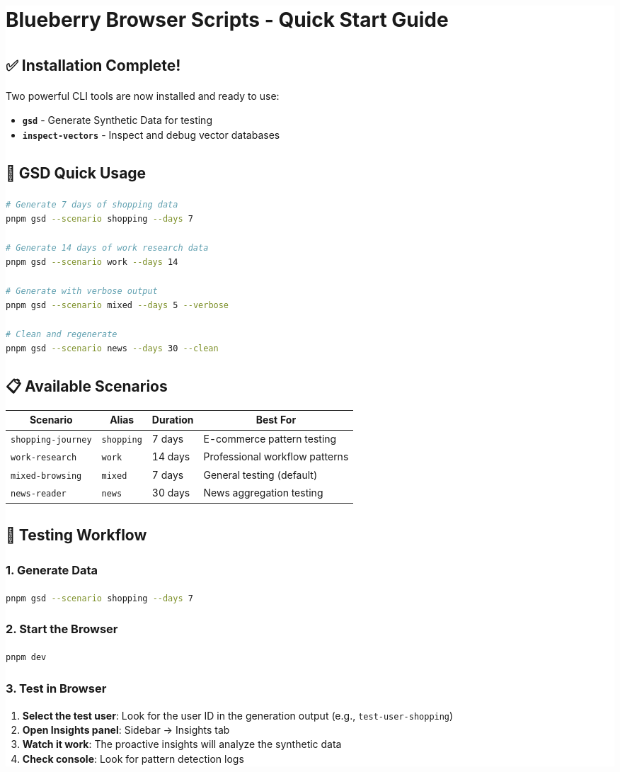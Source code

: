 # Blueberry Browser Scripts - Quick Start Guide

## ✅ Installation Complete!

Two powerful CLI tools are now installed and ready to use:
- **`gsd`** - Generate Synthetic Data for testing
- **`inspect-vectors`** - Inspect and debug vector databases

## 🚀 GSD Quick Usage

```bash
# Generate 7 days of shopping data
pnpm gsd --scenario shopping --days 7

# Generate 14 days of work research data
pnpm gsd --scenario work --days 14

# Generate with verbose output
pnpm gsd --scenario mixed --days 5 --verbose

# Clean and regenerate
pnpm gsd --scenario news --days 30 --clean
```

## 📋 Available Scenarios

| Scenario | Alias | Duration | Best For |
|----------|-------|----------|----------|
| `shopping-journey` | `shopping` | 7 days | E-commerce pattern testing |
| `work-research` | `work` | 14 days | Professional workflow patterns |
| `mixed-browsing` | `mixed` | 7 days | General testing (default) |
| `news-reader` | `news` | 30 days | News aggregation testing |

## 🧪 Testing Workflow

### 1. Generate Data
```bash
pnpm gsd --scenario shopping --days 7
```

### 2. Start the Browser
```bash
pnpm dev
```

### 3. Test in Browser
1. **Select the test user**: Look for the user ID in the generation output (e.g., `test-user-shopping`)
2. **Open Insights panel**: Sidebar → Insights tab
3. **Watch it work**: The proactive insights will analyze the synthetic data
4. **Check console**: Look for pattern detection logs
